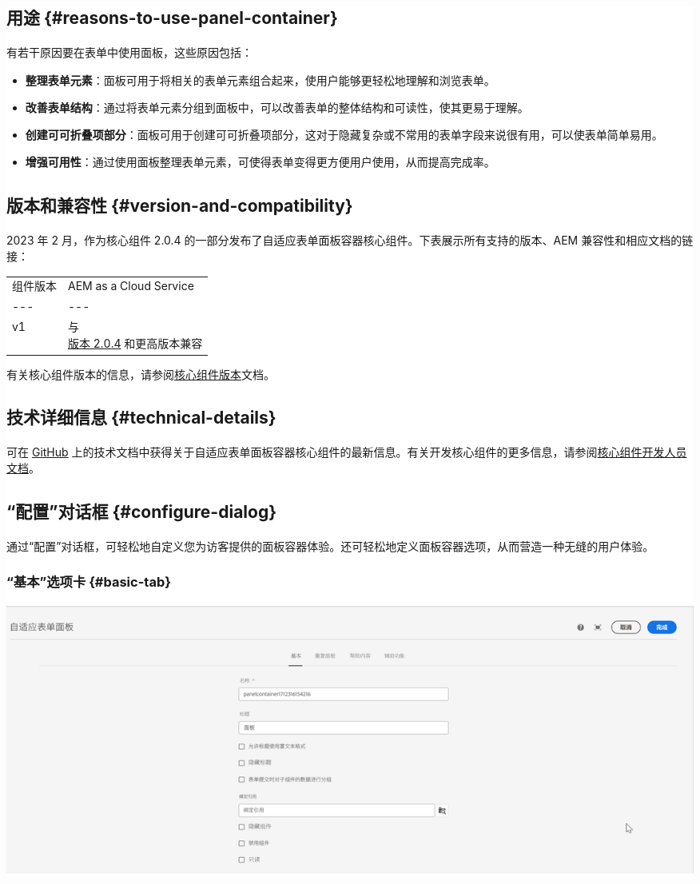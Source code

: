 ## 用途 {#reasons-to-use-panel-container}

有若干原因要在表单中使用面板，这些原因包括：

- **整理表单元素**：面板可用于将相关的表单元素组合起来，使用户能够更轻松地理解和浏览表单。

- **改善表单结构**：通过将表单元素分组到面板中，可以改善表单的整体结构和可读性，使其更易于理解。

- **创建可可折叠项部分**：面板可用于创建可可折叠项部分，这对于隐藏复杂或不常用的表单字段来说很有用，可以使表单简单易用。

- **增强可用性**：通过使用面板整理表单元素，可使得表单变得更方便用户使用，从而提高完成率。

## 版本和兼容性 {#version-and-compatibility}

2023 年 2 月，作为核心组件 2.0.4 的一部分发布了自适应表单面板容器核心组件。下表展示所有支持的版本、AEM 兼容性和相应文档的链接：

|  |  |
|---|---|
| 组件版本 | AEM as a Cloud Service |
| --- | --- |
| v1 | 与<br>[版本 2.0.4](/help/adaptive-forms/version.md) 和更高版本兼容 | 兼容 | 兼容 |

有关核心组件版本的信息，请参阅[核心组件版本](/help/adaptive-forms/version.md)文档。



## 技术详细信息 {#technical-details}

可在 [GitHub](https://github.com/adobe/aem-core-forms-components/tree/master/ui.af.apps/src/main/content/jcr_root/apps/core/fd/components/form/panelcontainer/v1/panelcontainer) 上的技术文档中获得关于自适应表单面板容器核心组件的最新信息。有关开发核心组件的更多信息，请参阅[核心组件开发人员文档](/help/developing/overview.md)。

## “配置”对话框 {#configure-dialog}

通过“配置”对话框，可轻松地自定义您为访客提供的面板容器体验。还可轻松地定义面板容器选项，从而营造一种无缝的用户体验。

### “基本”选项卡 {#basic-tab}

![“基本”选项卡](/help/adaptive-forms/assets/basic-panel.png)
